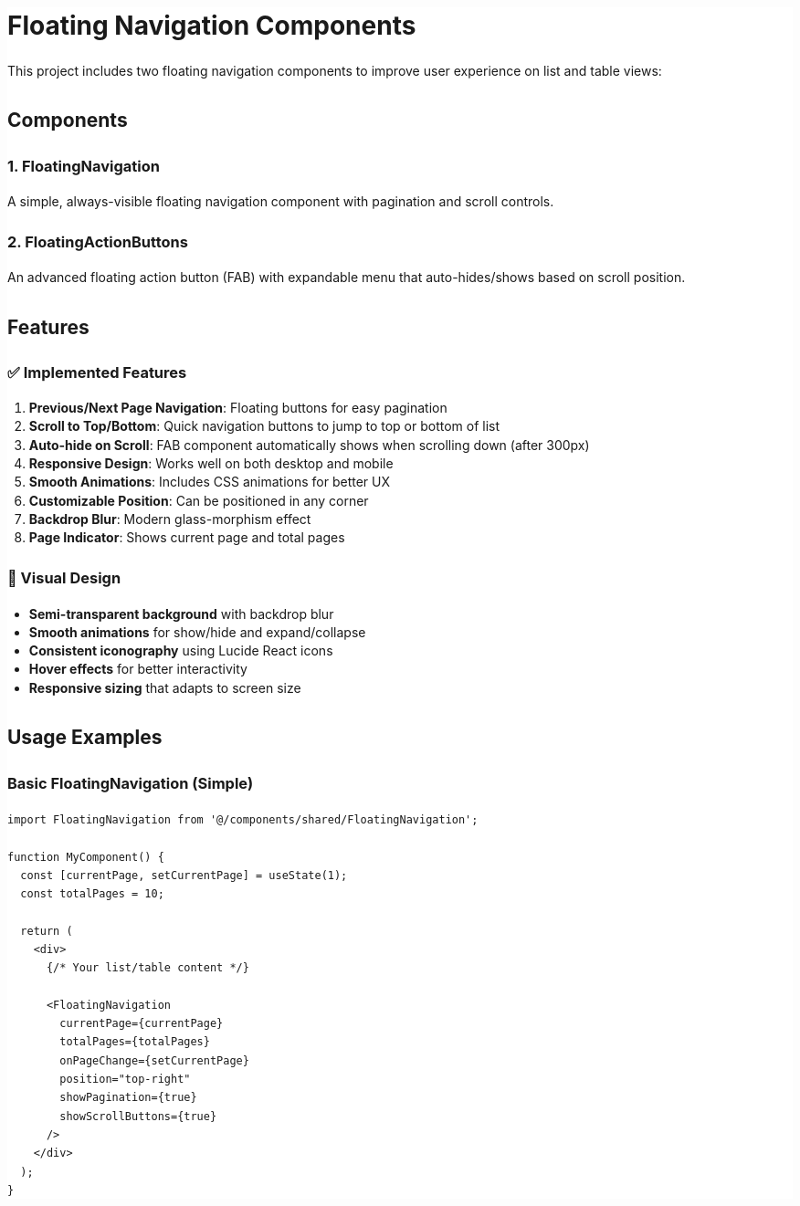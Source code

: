 # Floating Navigation Components

This project includes two floating navigation components to improve user experience on list and table views:

## Components

### 1. FloatingNavigation
A simple, always-visible floating navigation component with pagination and scroll controls.

### 2. FloatingActionButtons
An advanced floating action button (FAB) with expandable menu that auto-hides/shows based on scroll position.

## Features

### ✅ Implemented Features

1. **Previous/Next Page Navigation**: Floating buttons for easy pagination
2. **Scroll to Top/Bottom**: Quick navigation buttons to jump to top or bottom of list
3. **Auto-hide on Scroll**: FAB component automatically shows when scrolling down (after 300px)
4. **Responsive Design**: Works well on both desktop and mobile
5. **Smooth Animations**: Includes CSS animations for better UX
6. **Customizable Position**: Can be positioned in any corner
7. **Backdrop Blur**: Modern glass-morphism effect
8. **Page Indicator**: Shows current page and total pages

### 🎨 Visual Design

- **Semi-transparent background** with backdrop blur
- **Smooth animations** for show/hide and expand/collapse
- **Consistent iconography** using Lucide React icons
- **Hover effects** for better interactivity
- **Responsive sizing** that adapts to screen size

## Usage Examples

### Basic FloatingNavigation (Simple)

```tsx
import FloatingNavigation from '@/components/shared/FloatingNavigation';

function MyComponent() {
  const [currentPage, setCurrentPage] = useState(1);
  const totalPages = 10;

  return (
    <div>
      {/* Your list/table content */}
      
      <FloatingNavigation
        currentPage={currentPage}
        totalPages={totalPages}
        onPageChange={setCurrentPage}
        position="top-right"
        showPagination={true}
        showScrollButtons={true}
      />
    </div>
  );
}
```